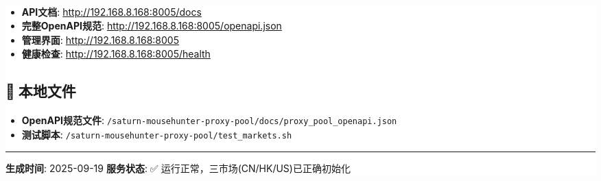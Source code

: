 - **API文档**: http://192.168.8.168:8005/docs
- **完整OpenAPI规范**: http://192.168.8.168:8005/openapi.json
- **管理界面**: http://192.168.8.168:8005
- **健康检查**: http://192.168.8.168:8005/health

## 📁 本地文件

- **OpenAPI规范文件**: `/saturn-mousehunter-proxy-pool/docs/proxy_pool_openapi.json`
- **测试脚本**: `/saturn-mousehunter-proxy-pool/test_markets.sh`

---

**生成时间**: 2025-09-19
**服务状态**: ✅ 运行正常，三市场(CN/HK/US)已正确初始化